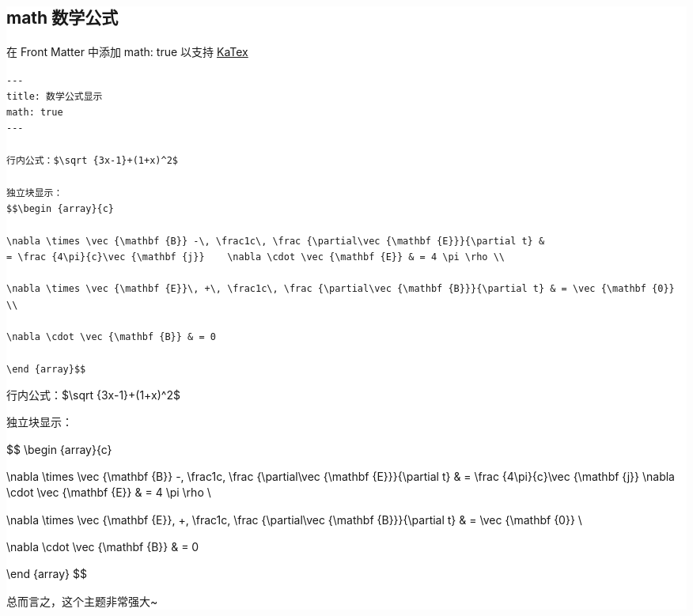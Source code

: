 ## math 数学公式

在 Front Matter 中添加 math: true 以支持 [KaTex](https://katex.org/)

```raw
---
title: 数学公式显示
math: true
---

行内公式：$\sqrt {3x-1}+(1+x)^2$

独立块显示：
$$\begin {array}{c}

\nabla \times \vec {\mathbf {B}} -\, \frac1c\, \frac {\partial\vec {\mathbf {E}}}{\partial t} &
= \frac {4\pi}{c}\vec {\mathbf {j}}    \nabla \cdot \vec {\mathbf {E}} & = 4 \pi \rho \\

\nabla \times \vec {\mathbf {E}}\, +\, \frac1c\, \frac {\partial\vec {\mathbf {B}}}{\partial t} & = \vec {\mathbf {0}} \\

\nabla \cdot \vec {\mathbf {B}} & = 0

\end {array}$$
```

行内公式：$\sqrt {3x-1}+(1+x)^2$

独立块显示：

$$
\begin {array}{c}

\nabla \times \vec {\mathbf {B}} -\, \frac1c\, \frac {\partial\vec {\mathbf {E}}}{\partial t} &
= \frac {4\pi}{c}\vec {\mathbf {j}}    \nabla \cdot \vec {\mathbf {E}} & = 4 \pi \rho \\

\nabla \times \vec {\mathbf {E}}\, +\, \frac1c\, \frac {\partial\vec {\mathbf {B}}}{\partial t} & = \vec {\mathbf {0}} \\

\nabla \cdot \vec {\mathbf {B}} & = 0

\end {array}
$$

总而言之，这个主题非常强大~

